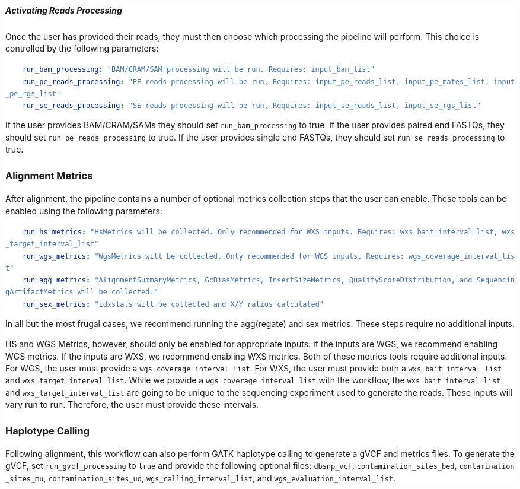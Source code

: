 ##### Activating Reads Processing

Once the user has provided their reads, they must then choose which processing
the pipeline will perform. This choice is controlled by the following
parameters:
```yaml
    run_bam_processing: "BAM/CRAM/SAM processing will be run. Requires: input_bam_list"
    run_pe_reads_processing: "PE reads processing will be run. Requires: input_pe_reads_list, input_pe_mates_list, input_pe_rgs_list"
    run_se_reads_processing: "SE reads processing will be run. Requires: input_se_reads_list, input_se_rgs_list"
```

If the user provides BAM/CRAM/SAMs they should set `run_bam_processing` to true.
If the user provides paired end FASTQs, they should set `run_pe_reads_processing` to true.
If the user provides single end FASTQs, they should set `run_se_reads_processing` to true.

### Alignment Metrics

After alignment, the pipeline contains a number of optional metrics collection
steps that the user can enable. These tools can be enabled using the following
parameters:
```yaml
    run_hs_metrics: "HsMetrics will be collected. Only recommended for WXS inputs. Requires: wxs_bait_interval_list, wxs_target_interval_list"
    run_wgs_metrics: "WgsMetrics will be collected. Only recommended for WGS inputs. Requires: wgs_coverage_interval_list"
    run_agg_metrics: "AlignmentSummaryMetrics, GcBiasMetrics, InsertSizeMetrics, QualityScoreDistribution, and SequencingArtifactMetrics will be collected."
    run_sex_metrics: "idxstats will be collected and X/Y ratios calculated"
```

In all but the most frugal cases, we recommend running the agg(regate) and sex
metrics. These steps require no additional inputs.

HS and WGS Metrics, however, should only be enabled for appropriate inputs. If
the inputs are WGS, we recommend enabling WGS metrics. If the inputs are WXS,
we recommend enabling WXS metrics. Both of these metrics tools require
additional inputs. For WGS, the user must provide a
`wgs_coverage_interval_list`. For WXS, the user must provide both a
`wxs_bait_interval_list` and `wxs_target_interval_list`. While we provide a
`wgs_coverage_interval_list` with the workflow, the `wxs_bait_interval_list`
and `wxs_target_interval_list` are going to be unique to the sequencing
experiment used to generate the reads. These inputs will vary run to run.
Therefore, the user must provide these intervals. 

### Haplotype Calling

Following alignment, this workflow can also perform GATK haplotype calling to
generate a gVCF and metrics files. To generate the gVCF, set
`run_gvcf_processing` to `true` and provide the following optional files:
`dbsnp_vcf`, `contamination_sites_bed`, `contamination_sites_mu`,
`contamination_sites_ud`, `wgs_calling_interval_list`, and
`wgs_evaluation_interval_list`. 
